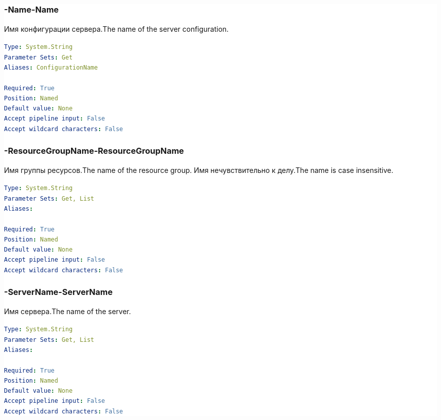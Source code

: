 ### <span data-ttu-id="c2b5b-122">-Name</span><span class="sxs-lookup"><span data-stu-id="c2b5b-122">-Name</span></span>
<span data-ttu-id="c2b5b-123">Имя конфигурации сервера.</span><span class="sxs-lookup"><span data-stu-id="c2b5b-123">The name of the server configuration.</span></span>

```yaml
Type: System.String
Parameter Sets: Get
Aliases: ConfigurationName

Required: True
Position: Named
Default value: None
Accept pipeline input: False
Accept wildcard characters: False
```

### <span data-ttu-id="c2b5b-124">-ResourceGroupName</span><span class="sxs-lookup"><span data-stu-id="c2b5b-124">-ResourceGroupName</span></span>
<span data-ttu-id="c2b5b-125">Имя группы ресурсов.</span><span class="sxs-lookup"><span data-stu-id="c2b5b-125">The name of the resource group.</span></span>
<span data-ttu-id="c2b5b-126">Имя нечувствительно к делу.</span><span class="sxs-lookup"><span data-stu-id="c2b5b-126">The name is case insensitive.</span></span>

```yaml
Type: System.String
Parameter Sets: Get, List
Aliases:

Required: True
Position: Named
Default value: None
Accept pipeline input: False
Accept wildcard characters: False
```

### <span data-ttu-id="c2b5b-127">-ServerName</span><span class="sxs-lookup"><span data-stu-id="c2b5b-127">-ServerName</span></span>
<span data-ttu-id="c2b5b-128">Имя сервера.</span><span class="sxs-lookup"><span data-stu-id="c2b5b-128">The name of the server.</span></span>

```yaml
Type: System.String
Parameter Sets: Get, List
Aliases:

Required: True
Position: Named
Default value: None
Accept pipeline input: False
Accept wildcard characters: False
```
